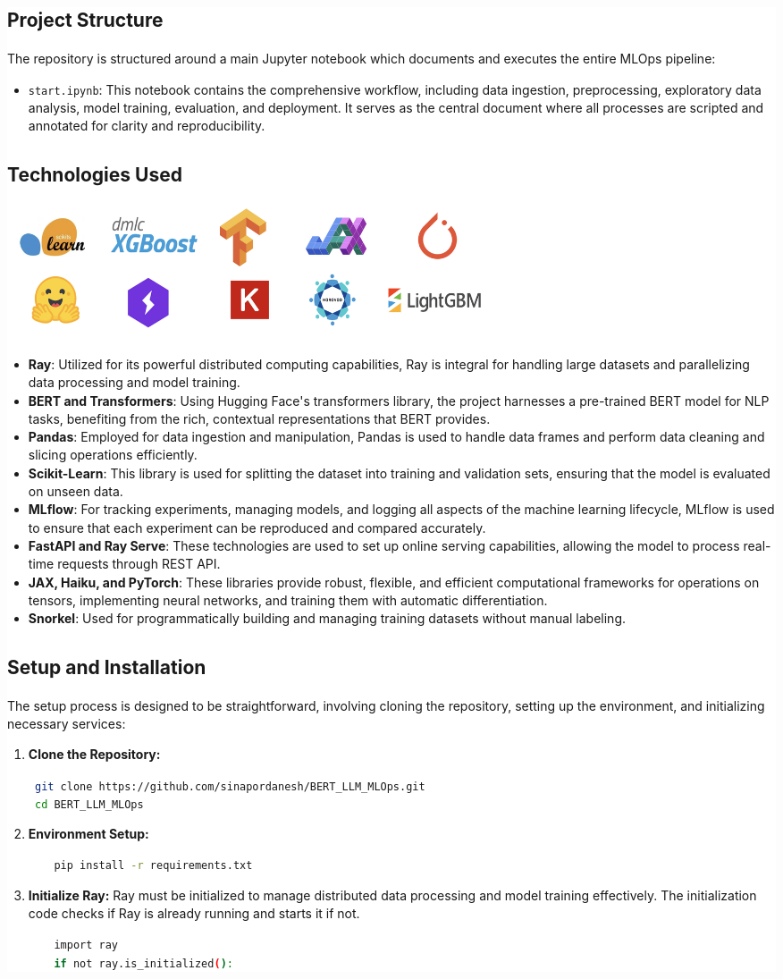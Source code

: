 </div>

## Project Structure
The repository is structured around a main Jupyter notebook which documents and executes the entire MLOps pipeline:
- `start.ipynb`: This notebook contains the comprehensive workflow, including data ingestion, preprocessing, exploratory data analysis, model training, evaluation, and deployment. It serves as the central document where all processes are scripted and annotated for clarity and reproducibility.

## Technologies Used
<img src="./images/utilities.png" alt="Sample Image" height="150">

- **Ray**:  Utilized for its powerful distributed computing capabilities, Ray is integral for handling large datasets and parallelizing data processing and model training.
- **BERT and Transformers**: Using Hugging Face's transformers library, the project harnesses a pre-trained BERT model for NLP tasks, benefiting from the rich, contextual representations that BERT provides.
- **Pandas**:  Employed for data ingestion and manipulation, Pandas is used to handle data frames and perform data cleaning and slicing operations efficiently.
- **Scikit-Learn**: This library is used for splitting the dataset into training and validation sets, ensuring that the model is evaluated on unseen data.
- **MLflow**: For tracking experiments, managing models, and logging all aspects of the machine learning lifecycle, MLflow is used to ensure that each experiment can be reproduced and compared accurately.
- **FastAPI and Ray Serve**: These technologies are used to set up online serving capabilities, allowing the model to process real-time requests through REST API.
- **JAX, Haiku, and PyTorch**: These libraries provide robust, flexible, and efficient computational frameworks for operations on tensors, implementing neural networks, and training them with automatic differentiation.
- **Snorkel**: Used for programmatically building and managing training datasets without manual labeling.

## Setup and Installation
The setup process is designed to be straightforward, involving cloning the repository, setting up the environment, and initializing necessary services:
1. **Clone the Repository:**
   ```bash
    git clone https://github.com/sinapordanesh/BERT_LLM_MLOps.git
    cd BERT_LLM_MLOps
   ```
2. **Environment Setup:**
    ```bash
        pip install -r requirements.txt
    ```
3. **Initialize Ray:**
Ray must be initialized to manage distributed data processing and model training effectively. The initialization code checks if Ray is already running and starts it if not.
    ```bash
        import ray
        if not ray.is_initialized():